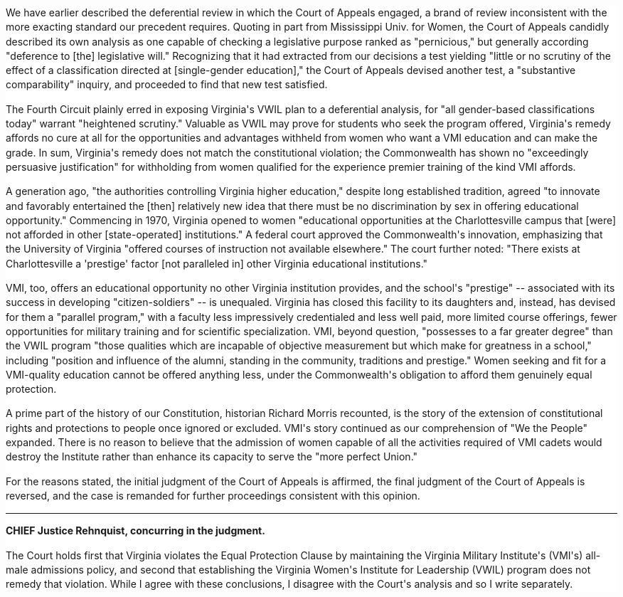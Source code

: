 We have earlier described the deferential review in which the Court of Appeals engaged, a brand of review inconsistent with the more exacting standard our precedent requires. Quoting in part from Mississippi Univ. for Women, the Court of Appeals candidly described its own analysis as one capable of checking a legislative purpose ranked as "pernicious," but generally according "deference to [the] legislative will." Recognizing that it had extracted from our decisions a test yielding "little or no scrutiny of the effect of a classification directed at [single-gender education]," the Court of Appeals devised another test, a "substantive comparability" inquiry, and proceeded to find that new test satisfied.

The Fourth Circuit plainly erred in exposing Virginia's VWIL plan to a deferential analysis, for "all gender-based classifications today" warrant "heightened scrutiny."  Valuable as VWIL may prove for students who seek the program offered, Virginia's remedy affords no cure at all for the opportunities and advantages withheld from women who want a VMI education and can make the grade.  In sum, Virginia's remedy does not match the constitutional violation; the Commonwealth has shown no "exceedingly persuasive justification" for withholding from women qualified for the experience premier training of the kind VMI affords.

A generation ago, "the authorities controlling Virginia higher education," despite long established tradition, agreed "to innovate and favorably entertained the [then] relatively new idea that there must be no discrimination by sex in offering educational opportunity." Commencing in 1970, Virginia opened to women "educational opportunities at the Charlottesville campus that [were] not afforded in other [state-operated] institutions." A federal court approved the Commonwealth's innovation, emphasizing that the University of Virginia "offered courses of instruction not available elsewhere." The court further noted: "There exists at Charlottesville a 'prestige' factor [not paralleled in] other Virginia educational institutions."  

VMI, too, offers an educational opportunity no other Virginia institution provides, and the school's "prestige" -- associated with its success in developing "citizen-soldiers" -- is unequaled. Virginia has closed this facility to its daughters and, instead, has devised for them a "parallel program," with a faculty less impressively credentialed and less well paid, more limited course offerings, fewer opportunities for military training and for scientific specialization. VMI, beyond question, "possesses to a far greater degree" than the VWIL program "those qualities which are incapable of objective measurement but which make for greatness in a school," including "position and influence of the alumni, standing in the community, traditions and prestige." Women seeking and fit for a VMI-quality education cannot be offered anything less, under the Commonwealth's obligation to afford them genuinely equal protection.

A prime part of the history of our Constitution, historian Richard Morris recounted, is the story of the extension of constitutional rights and protections to people once ignored or excluded. VMI's story continued as our comprehension of "We the People" expanded. There is no reason to believe that the admission of women capable of all the activities required of VMI cadets would destroy the Institute rather than enhance its capacity to serve the "more perfect Union."

For the reasons stated, the initial judgment of the Court of Appeals is affirmed, the final judgment of the Court of Appeals is reversed, and the case is remanded for further proceedings consistent with this opinion.

----

**CHIEF Justice Rehnquist, concurring in the judgment.**

The Court holds first that Virginia violates the Equal Protection Clause by maintaining the Virginia Military Institute's (VMI's) all-male admissions policy, and second that establishing the Virginia Women's Institute for Leadership (VWIL) program does not remedy that violation. While I agree with these conclusions, I disagree with the Court's analysis and so I write separately.

